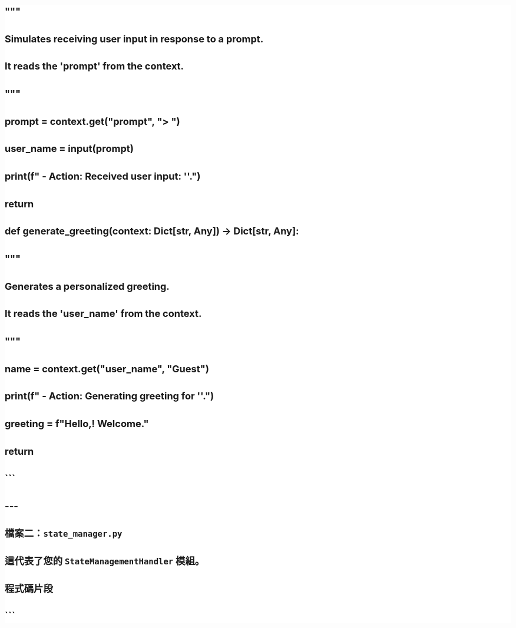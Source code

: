 ### """

### Simulates receiving user input in response to a prompt.

### It reads the 'prompt' from the context.

### """

### prompt = context.get("prompt", "> ")

### user_name = input(prompt)

### print(f"  - Action: Received user input: ''.")

### return

### def generate_greeting(context: Dict[str, Any]) -> Dict[str, Any]:

### """

### Generates a personalized greeting.

### It reads the 'user_name' from the context.

### """

### name = context.get("user_name", "Guest")

### print(f"  - Action: Generating greeting for ''.")

### greeting = f"Hello,! Welcome."

### return

### ```

### ---

### **檔案二：`state_manager.py`**

### 這代表了您的 `StateManagementHandler` 模組。

### **程式碼片段**

### ```
